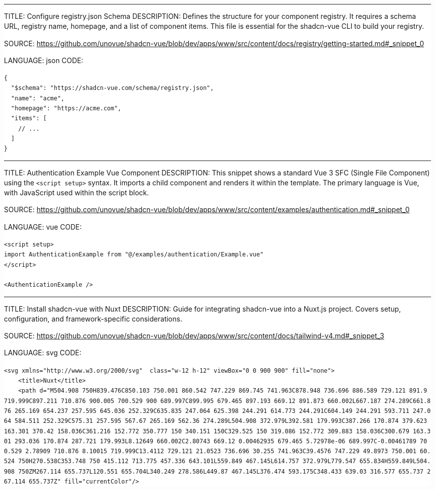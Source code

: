 ----------------------------------------

TITLE: Configure registry.json Schema
DESCRIPTION: Defines the structure for your component registry. It requires a schema URL, registry name, homepage, and a list of component items. This file is essential for the shadcn-vue CLI to build your registry.

SOURCE: https://github.com/unovue/shadcn-vue/blob/dev/apps/www/src/content/docs/registry/getting-started.md#_snippet_0

LANGUAGE: json
CODE:
```
{
  "$schema": "https://shadcn-vue.com/schema/registry.json",
  "name": "acme",
  "homepage": "https://acme.com",
  "items": [
    // ...
  ]
}
```

----------------------------------------

TITLE: Authentication Example Vue Component
DESCRIPTION: This snippet shows a standard Vue 3 SFC (Single File Component) using the `<script setup>` syntax. It imports a child component and renders it within the template. The primary language is Vue, with JavaScript used within the script block.

SOURCE: https://github.com/unovue/shadcn-vue/blob/dev/apps/www/src/content/examples/authentication.md#_snippet_0

LANGUAGE: vue
CODE:
```
<script setup>
import AuthenticationExample from "@/examples/authentication/Example.vue"
</script>

<AuthenticationExample />
```

----------------------------------------

TITLE: Install shadcn-vue with Nuxt
DESCRIPTION: Guide for integrating shadcn-vue into a Nuxt.js project. Covers setup, configuration, and framework-specific considerations.

SOURCE: https://github.com/unovue/shadcn-vue/blob/dev/apps/www/src/content/docs/tailwind-v4.md#_snippet_3

LANGUAGE: svg
CODE:
```
<svg xmlns="http://www.w3.org/2000/svg"  class="w-12 h-12" viewBox="0 0 900 900" fill="none">
    <title>Nuxt</title>
    <path d="M504.908 750H839.476C850.103 750.001 860.542 747.229 869.745 741.963C878.948 736.696 886.589 729.121 891.9 719.999C897.211 710.876 900.005 700.529 900 689.997C899.995 679.465 897.193 669.12 891.873 660.002L667.187 274.289C661.876 265.169 654.237 257.595 645.036 252.329C635.835 247.064 625.398 244.291 614.773 244.291C604.149 244.291 593.711 247.064 584.511 252.329C575.31 257.595 567.67 265.169 562.36 274.289L504.908 372.979L392.581 179.993C387.266 170.874 379.623 163.301 370.42 158.036C361.216 152.772 350.777 150 340.151 150C329.525 150 319.086 152.772 309.883 158.036C300.679 163.301 293.036 170.874 287.721 179.993L8.12649 660.002C2.80743 669.12 0.00462935 679.465 5.72978e-06 689.997C-0.00461789 700.529 2.78909 710.876 8.10015 719.999C13.4112 729.121 21.0523 736.696 30.255 741.963C39.4576 747.229 49.8973 750.001 60.524 750H270.538C353.748 750 415.112 713.775 457.336 643.101L559.849 467.145L614.757 372.979L779.547 655.834H559.849L504.908 750ZM267.114 655.737L120.551 655.704L340.249 278.586L449.87 467.145L376.474 593.175C348.433 639.03 316.577 655.737 267.114 655.737Z" fill="currentColor"/>
```